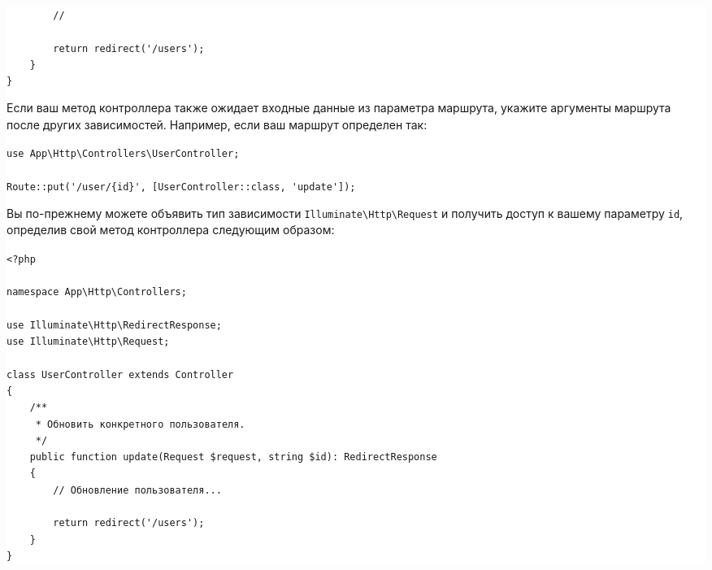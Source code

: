             //

            return redirect('/users');
        }
    }

Если ваш метод контроллера также ожидает входные данные из параметра маршрута, укажите аргументы маршрута после других зависимостей. Например, если ваш маршрут определен так:

    use App\Http\Controllers\UserController;

    Route::put('/user/{id}', [UserController::class, 'update']);

Вы по-прежнему можете объявить тип зависимости `Illuminate\Http\Request` и получить доступ к вашему параметру `id`, определив свой метод контроллера следующим образом:

    <?php

    namespace App\Http\Controllers;

    use Illuminate\Http\RedirectResponse;
    use Illuminate\Http\Request;

    class UserController extends Controller
    {
        /**
         * Обновить конкретного пользователя.
         */
        public function update(Request $request, string $id): RedirectResponse
        {
            // Обновление пользователя...

            return redirect('/users');
        }
    }
